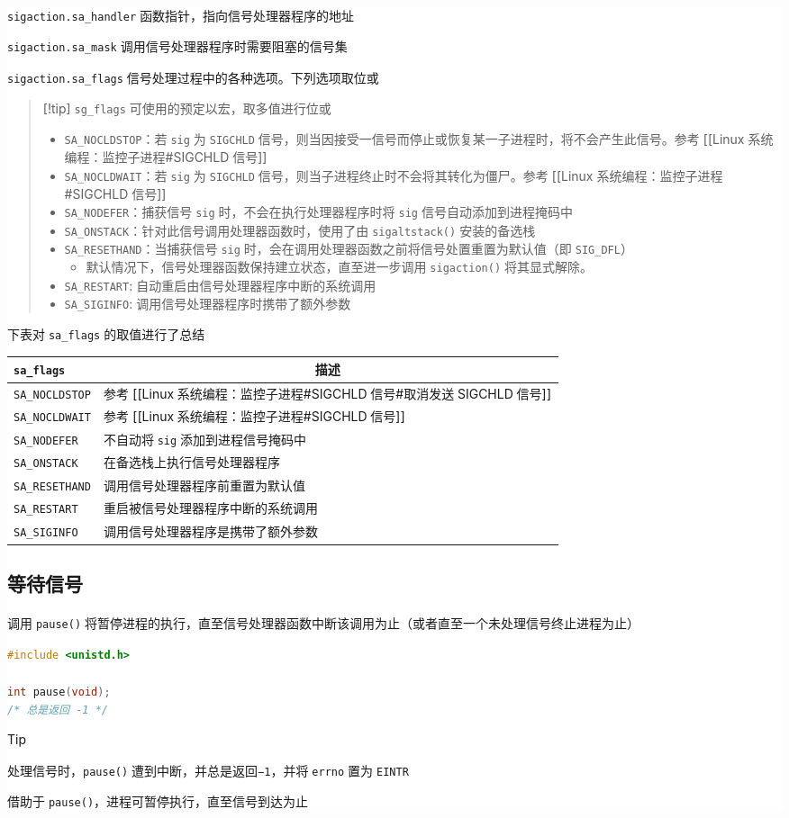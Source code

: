 `sigaction.sa_handler` 函数指针，指向信号处理器程序的地址
 
`sigaction.sa_mask` 调用信号处理器程序时需要阻塞的信号集

`sigaction.sa_flags` 信号处理过程中的各种选项。下列选项取位或

> [!tip] `sg_flags` 可使用的预定以宏，取多值进行位或
> 
> + `SA_NOCLDSTOP`：若 `sig` 为 `SIGCHLD` 信号，则当因接受一信号而停止或恢复某一子进程时，将不会产生此信号。参考 [[Linux 系统编程：监控子进程#SIGCHLD 信号]]
> + `SA_NOCLDWAIT`：若 `sig` 为 `SIGCHLD` 信号，则当子进程终止时不会将其转化为僵尸。参考 [[Linux 系统编程：监控子进程#SIGCHLD 信号]]
> + `SA_NODEFER`：捕获信号 `sig` 时，不会在执行处理器程序时将 `sig` 信号自动添加到进程掩码中
> + `SA_ONSTACK`：针对此信号调用处理器函数时，使用了由 `sigaltstack()` 安装的备选栈
> + `SA_RESETHAND`：当捕获信号 `sig` 时，会在调用处理器函数之前将信号处置重置为默认值（即 `SIG_DFL`）
> 	+ 默认情况下，信号处理器函数保持建立状态，直至进一步调用 `sigaction()` 将其显式解除。
> + `SA_RESTART`: 自动重启由信号处理器程序中断的系统调用
> + `SA_SIGINFO`: 调用信号处理器程序时携带了额外参数
> 

下表对 `sa_flags` 的取值进行了总结

| `sa_flags`     | 描述                                      |
| :------------- | --------------------------------------- |
| `SA_NOCLDSTOP` | 参考 [[Linux 系统编程：监控子进程#SIGCHLD 信号#取消发送 SIGCHLD 信号]] |
| `SA_NOCLDWAIT` | 参考 [[Linux 系统编程：监控子进程#SIGCHLD 信号]]                 |
| `SA_NODEFER`   | 不自动将 `sig` 添加到进程信号掩码中                   |
| `SA_ONSTACK`   | 在备选栈上执行信号处理器程序                          |
| `SA_RESETHAND` | 调用信号处理器程序前重置为默认值                        |
| `SA_RESTART`   | 重启被信号处理器程序中断的系统调用                       |
| `SA_SIGINFO`   | 调用信号处理器程序是携带了额外参数                       |

## 等待信号

调用 `pause()` 将暂停进程的执行，直至信号处理器函数中断该调用为止（或者直至一个未处理信号终止进程为止）

```c
#include <unistd.h>

int pause(void);
/* 总是返回 -1 */
```

> [!tip] 
> 
> 处理信号时，`pause()` 遭到中断，并总是返回`−1`，并将 `errno` 置为 `EINTR`
> 

借助于 `pause()`，进程可暂停执行，直至信号到达为止
